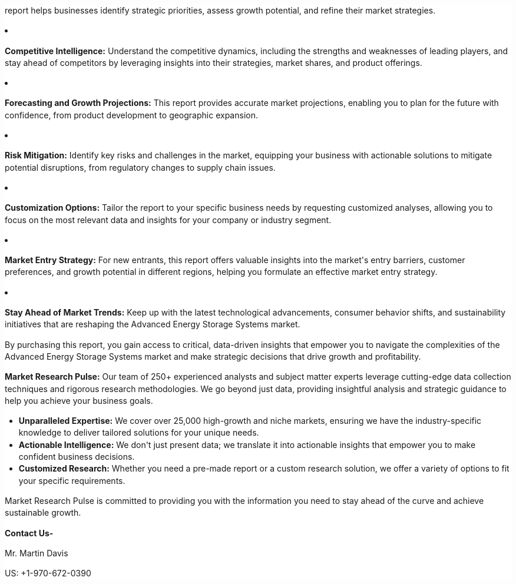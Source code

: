 report helps businesses identify strategic priorities, assess growth potential, and refine their market strategies.</p></li><li><p><strong>Competitive Intelligence:</strong> Understand the competitive dynamics, including the strengths and weaknesses of leading players, and stay ahead of competitors by leveraging insights into their strategies, market shares, and product offerings.</p></li><li><p><strong>Forecasting and Growth Projections:</strong> This report provides accurate market projections, enabling you to plan for the future with confidence, from product development to geographic expansion.</p></li><li><p><strong>Risk Mitigation:</strong> Identify key risks and challenges in the market, equipping your business with actionable solutions to mitigate potential disruptions, from regulatory changes to supply chain issues.</p></li><li><p><strong>Customization Options:</strong> Tailor the report to your specific business needs by requesting customized analyses, allowing you to focus on the most relevant data and insights for your company or industry segment.</p></li><li><p><strong>Market Entry Strategy:</strong> For new entrants, this report offers valuable insights into the market's entry barriers, customer preferences, and growth potential in different regions, helping you formulate an effective market entry strategy.</p></li><li><p><strong>Stay Ahead of Market Trends:</strong> Keep up with the latest technological advancements, consumer behavior shifts, and sustainability initiatives that are reshaping the Advanced Energy Storage Systems market.</p></li></ol><p>By purchasing this report, you gain access to critical, data-driven insights that empower you to navigate the complexities of the Advanced Energy Storage Systems market and make strategic decisions that drive growth and profitability.</p><p><strong>Market Research Pulse:</strong>&nbsp;Our team of 250+ experienced analysts and subject matter experts leverage cutting-edge data collection techniques and rigorous research methodologies. We go beyond just data, providing insightful analysis and strategic guidance to help you achieve your business goals.</p><ul><li><strong>Unparalleled Expertise:</strong>&nbsp;We cover over 25,000 high-growth and niche markets, ensuring we have the industry-specific knowledge to deliver tailored solutions for your unique needs.</li><li><strong>Actionable Intelligence:</strong>&nbsp;We don't just present data; we translate it into actionable insights that empower you to make confident business decisions.</li><li><strong>Customized Research:</strong>&nbsp;Whether you need a pre-made report or a custom research solution, we offer a variety of options to fit your specific requirements.</li></ul><p>Market Research Pulse is committed to providing you with the information you need to stay ahead of the curve and achieve sustainable growth.</p><p><strong>Contact Us-</strong></p><p>Mr. Martin Davis</p><p>US: +1-970-672-0390</p>
